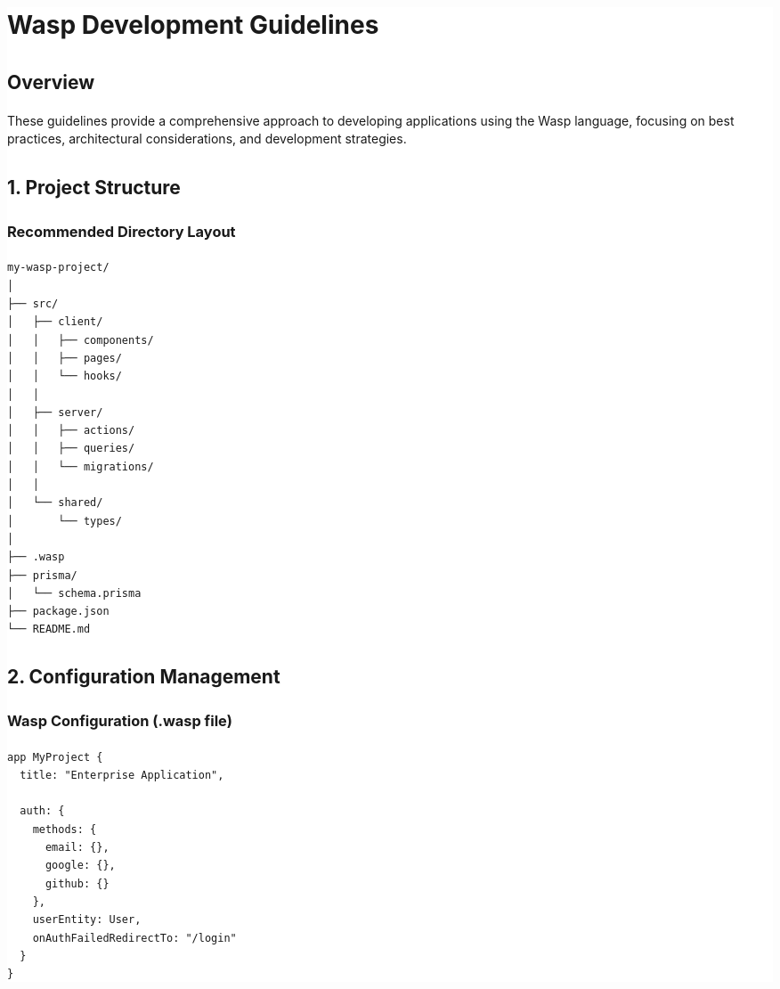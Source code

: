 # Wasp Development Guidelines

## Overview
These guidelines provide a comprehensive approach to developing applications using the Wasp language, focusing on best practices, architectural considerations, and development strategies.

## 1. Project Structure

### Recommended Directory Layout
```
my-wasp-project/
│
├── src/
│   ├── client/
│   │   ├── components/
│   │   ├── pages/
│   │   └── hooks/
│   │
│   ├── server/
│   │   ├── actions/
│   │   ├── queries/
│   │   └── migrations/
│   │
│   └── shared/
│       └── types/
│
├── .wasp
├── prisma/
│   └── schema.prisma
├── package.json
└── README.md
```

## 2. Configuration Management

### Wasp Configuration (.wasp file)
```wasp
app MyProject {
  title: "Enterprise Application",
  
  auth: {
    methods: {
      email: {},
      google: {},
      github: {}
    },
    userEntity: User,
    onAuthFailedRedirectTo: "/login"
  }
}
```

